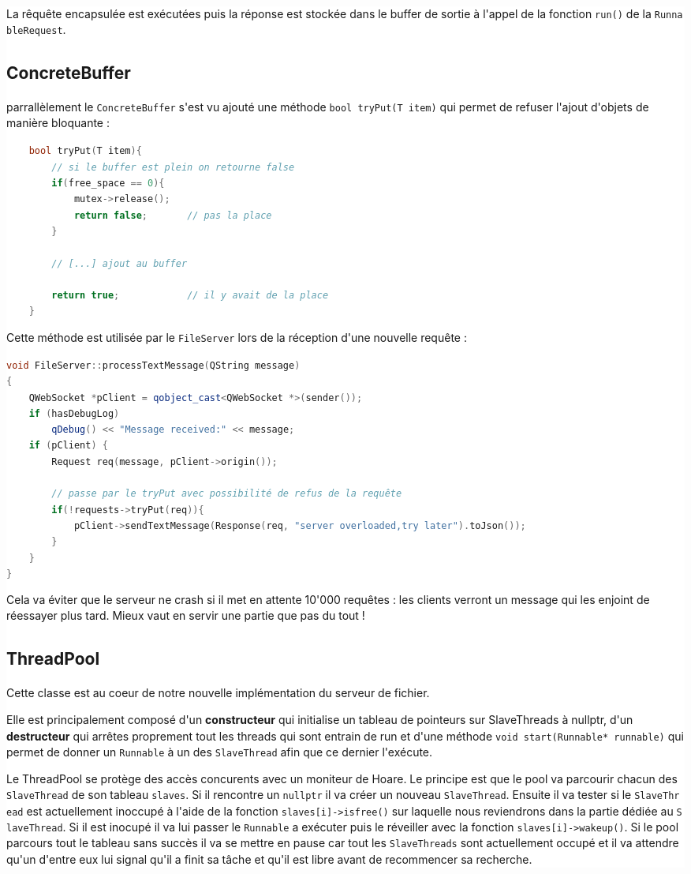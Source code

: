 La rêquête encapsulée est exécutées puis la réponse est stockée dans le buffer de sortie à l'appel de la fonction `run()` de la `RunnableRequest`.

## ConcreteBuffer

parrallèlement le `ConcreteBuffer` s'est vu ajouté une méthode `bool tryPut(T item)` qui permet de refuser l'ajout d'objets de manière bloquante :

```c++
    bool tryPut(T item){
        // si le buffer est plein on retourne false
        if(free_space == 0){
            mutex->release();
            return false;		// pas la place
        }

        // [...] ajout au buffer
        
        return true;			// il y avait de la place
    }
```

Cette méthode est utilisée par le `FileServer` lors de la réception d'une nouvelle requête :

```c++
void FileServer::processTextMessage(QString message)
{
    QWebSocket *pClient = qobject_cast<QWebSocket *>(sender());
    if (hasDebugLog)
        qDebug() << "Message received:" << message;
    if (pClient) {
        Request req(message, pClient->origin());

        // passe par le tryPut avec possibilité de refus de la requête
        if(!requests->tryPut(req)){
            pClient->sendTextMessage(Response(req, "server overloaded,try later").toJson());
        }
    }
}
```

Cela va éviter que le serveur ne crash si il met en attente 10'000 requêtes : les clients verront un message qui les enjoint de réessayer plus tard. Mieux vaut en servir une partie que pas du tout !

## ThreadPool

Cette classe est au coeur de notre nouvelle implémentation du serveur de fichier.

Elle est principalement composé d'un **constructeur** qui initialise un tableau de pointeurs sur SlaveThreads à nullptr, d'un **destructeur** qui arrêtes proprement tout les threads qui sont entrain de run et d'une méthode `void start(Runnable* runnable)` qui permet de donner un `Runnable` à un des `SlaveThread` afin que ce dernier l'exécute.

Le ThreadPool se protège des accès concurents avec un moniteur de Hoare. Le principe est que le pool va parcourir chacun des `SlaveThread` de son tableau `slaves`. Si il rencontre un `nullptr` il va créer un nouveau `SlaveThread`. Ensuite il va tester si le `SlaveThread` est actuellement inoccupé à l'aide de la fonction `slaves[i]->isfree()` sur laquelle nous reviendrons dans la partie dédiée au `SlaveThread`. Si il est inocupé il va lui passer le `Runnable` a exécuter puis le réveiller avec la fonction `slaves[i]->wakeup()`. Si le pool parcours tout le tableau sans succès il va se mettre en pause car tout les `SlaveThreads` sont actuellement occupé et il va attendre qu'un d'entre eux lui signal qu'il a finit sa tâche et qu'il est libre avant de recommencer sa recherche.
